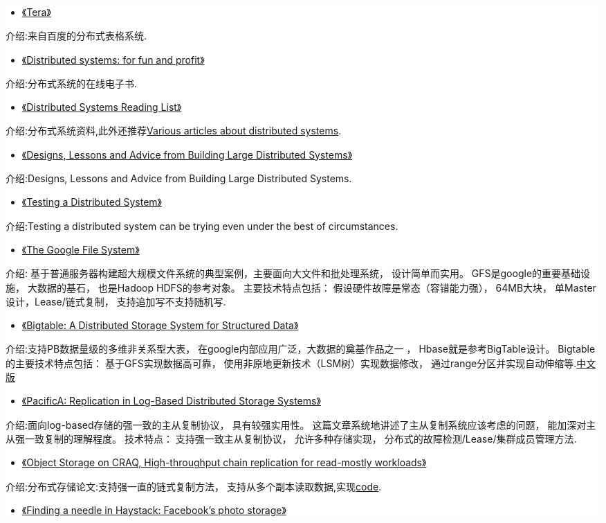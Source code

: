 -   [《Tera》](https://github.com/BaiduPS/tera)

介绍:来自百度的分布式表格系统.

-   [《Distributed systems: for fun and
    profit》](https://github.com/mixu/distsysbook)

介绍:分布式系统的在线电子书.

-   [《Distributed Systems Reading
    List》](https://github.com/notgary/distributed-systems-reading-list)

介绍:分布式系统资料,此外还推荐[Various articles about distributed
systems](https://github.com/hiremaga/readings).

-   [《Designs, Lessons and Advice from Building Large Distributed
    Systems》](http://www.cs.cornell.edu/projects/ladis2009/talks/dean-keynote-ladis2009.pdf)

介绍:Designs, Lessons and Advice from Building Large Distributed Systems.

-   [《Testing a Distributed
    System》](http://queue.acm.org/detail.cfm?ref=rss&id=2800697)

介绍:Testing a distributed system can be trying even under the best of
circumstances.

-   [《The Google File
    System》](https://research.google.com/archive/gfs-sosp2003.pdf)

介绍: 基于普通服务器构建超大规模文件系统的典型案例，主要面向大文件和批处理系统，
设计简单而实用。 GFS是google的重要基础设施， 大数据的基石， 也是Hadoop
HDFS的参考对象。 主要技术特点包括： 假设硬件故障是常态（容错能力强），
64MB大块， 单Master设计，Lease/链式复制， 支持追加写不支持随机写.

-   [《Bigtable: A Distributed Storage System for Structured
    Data》](https://research.google.com/archive/bigtable-osdi06.pdf)

介绍:支持PB数据量级的多维非关系型大表，
在google内部应用广泛，大数据的奠基作品之一 ， Hbase就是参考BigTable设计。
Bigtable的主要技术特点包括： 基于GFS实现数据高可靠，
使用非原地更新技术（LSM树）实现数据修改，
通过range分区并实现自动伸缩等.[中文版](http://dblab.xmu.edu.cn/wp-content/uploads/2012/05/20120508_172346_207.pdf)

-   [《PacificA: Replication in Log-Based Distributed Storage
    Systems》](http://research.microsoft.com:8082/pubs/66814/tr-2008-25.pdf)

介绍:面向log-based存储的强一致的主从复制协议， 具有较强实用性。
这篇文章系统地讲述了主从复制系统应该考虑的问题，
能加深对主从强一致复制的理解程度。 技术特点： 支持强一致主从复制协议，
允许多种存储实现， 分布式的故障检测/Lease/集群成员管理方法.

-   [《Object Storage on CRAQ, High-throughput chain replication for read-mostly
    workloads》](http://sns.cs.princeton.edu/docs/craq-usenix09.pdf)

介绍:分布式存储论文:支持强一直的链式复制方法，
支持从多个副本读取数据,实现[code](https://github.com/jterrace/craq).

-   [《Finding a needle in Haystack: Facebook’s photo
    storage》](https://www.usenix.org/legacy/event/osdi10/tech/full_papers/Beaver.pdf)
